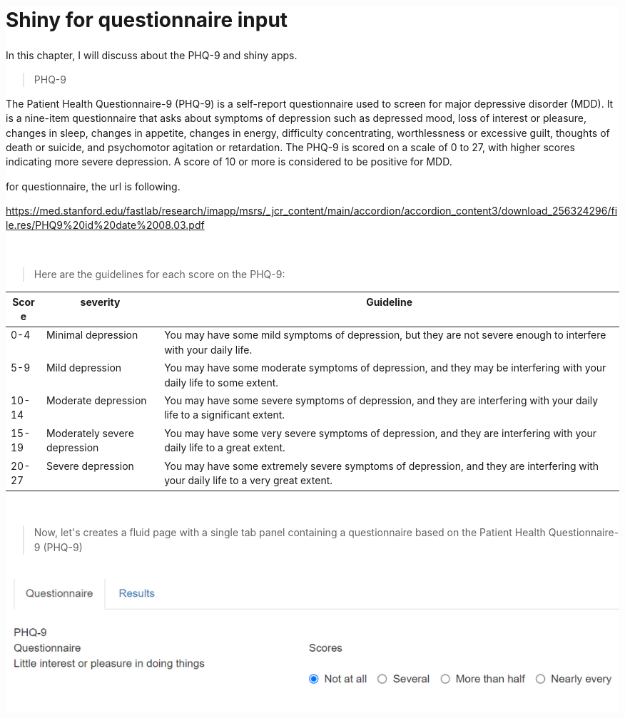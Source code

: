 # Shiny for questionnaire input

In this chapter, I will discuss about the PHQ-9 and shiny apps. <br>

> PHQ-9 

The Patient Health Questionnaire-9 (PHQ-9) is a self-report questionnaire used to screen for major depressive disorder (MDD). It is a nine-item questionnaire that asks about symptoms of depression such as depressed mood, loss of interest or pleasure, changes in sleep, changes in appetite, changes in energy, difficulty concentrating, worthlessness or excessive guilt, thoughts of death or suicide, and psychomotor agitation or retardation. The PHQ-9 is scored on a scale of 0 to 27, with higher scores indicating more severe depression. A score of 10 or more is considered to be positive for MDD.

for questionnaire, the url is following. 

https://med.stanford.edu/fastlab/research/imapp/msrs/_jcr_content/main/accordion/accordion_content3/download_256324296/file.res/PHQ9%20id%20date%2008.03.pdf
<br>

  <iframe src="https://med.stanford.edu/fastlab/research/imapp/msrs/_jcr_content/main/accordion/accordion_content3/download_256324296/file.res/PHQ9%20id%20date%2008.03.pdf" width="100%" height="800px" style="border: none;"></iframe>

<br>

> Here are the guidelines for each score on the PHQ-9:


| Score | severity | Guideline |
|---|-----|----------------          |
| 0-4 | Minimal depression | You may have some mild symptoms of depression, but they are not severe enough to interfere with your daily life. |
| 5-9 | Mild depression | You may have some moderate symptoms of depression, and they may be interfering with your daily life to some extent. |
| 10-14 | Moderate depression | You may have some severe symptoms of depression, and they are interfering with your daily life to a significant extent. |
| 15-19 | Moderately severe depression | You may have some very severe symptoms of depression, and they are interfering with your daily life to a great extent. |
| 20-27 | Severe depression | You may have some extremely severe symptoms of depression, and they are interfering with your daily life to a very great extent. |


<br>

> Now, let's creates a fluid page with a single tab panel containing a questionnaire based on the Patient Health Questionnaire-9 (PHQ-9)

<br>

<img src="img/shinyq1.png" width="100%">
